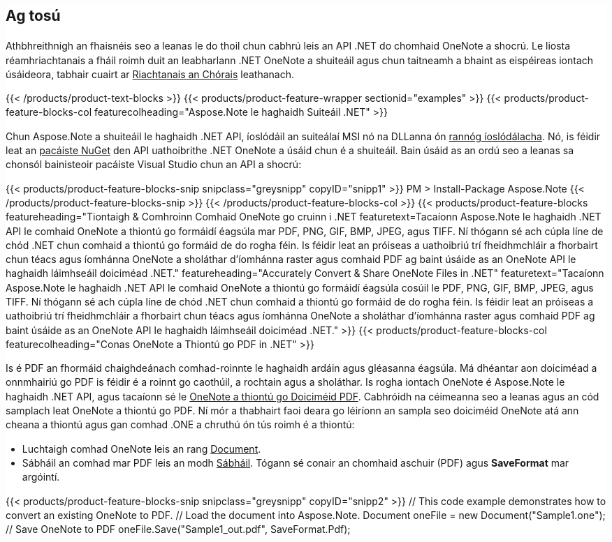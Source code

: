    <h2>Ag tosú</h2>
   <p>Athbhreithnigh an fhaisnéis seo a leanas le do thoil chun cabhrú leis an API .NET do chomhaid OneNote a shocrú. Le liosta réamhriachtanais a fháil roimh duit an leabharlann .NET OneNote a shuiteáil agus chun taitneamh a bhaint as eispéireas iontach úsáideora, tabhair cuairt ar <a href="https://docs.aspose.com/note/net/system-requirements/">Riachtanais an Chórais</a> leathanach.</p>
   {{< /products/product-text-blocks >}}
{{< products/product-feature-wrapper
sectionid="examples"
>}}
{{< products/product-feature-blocks-col
featurecolheading="Aspose.Note le haghaidh Suiteáil .NET"
>}}
<p>Chun Aspose.Note a shuiteáil le haghaidh .NET API, íoslódáil an suiteálaí MSI nó na DLLanna ón <a href="https://releases.aspose.com/note/net/">rannóg íoslódálacha</a>. Nó, is féidir leat an <a href="https://www.nuget.org/packages/Aspose.Note/">pacáiste NuGet</a> den API uathoibrithe .NET OneNote a úsáid chun é a shuiteáil. Bain úsáid as an ordú seo a leanas sa chonsól bainisteoir pacáiste Visual Studio chun an API a shocrú:</p>
{{< products/product-feature-blocks-snip
snipclass="greysnipp"
copyID="snipp1"
>}}
PM > Install-Package Aspose.Note
{{< /products/product-feature-blocks-snip >}}
{{< /products/product-feature-blocks-col >}}
{{< products/product-feature-blocks
featureheading="Tiontaigh & Comhroinn Comhaid OneNote go cruinn i .NET featuretext=Tacaíonn Aspose.Note le haghaidh .NET API le comhaid OneNote a thiontú go formáidí éagsúla mar PDF, PNG, GIF, BMP, JPEG, agus TIFF. Ní thógann sé ach cúpla líne de chód .NET chun comhaid a thiontú go formáid de do rogha féin. Is féidir leat an próiseas a uathoibriú trí fheidhmchláir a fhorbairt chun téacs agus íomhánna OneNote a sholáthar d’íomhánna raster agus comhaid PDF ag baint úsáide as an OneNote API le haghaidh láimhseáil doiciméad .NET."
featureheading="Accurately Convert & Share OneNote Files in .NET" featuretext="Tacaíonn Aspose.Note le haghaidh .NET API le comhaid OneNote a thiontú go formáidí éagsúla cosúil le PDF, PNG, GIF, BMP, JPEG, agus TIFF. Ní thógann sé ach cúpla líne de chód .NET chun comhaid a thiontú go formáid de do rogha féin. Is féidir leat an próiseas a uathoibriú trí fheidhmchláir a fhorbairt chun téacs agus íomhánna OneNote a sholáthar d’íomhánna raster agus comhaid PDF ag baint úsáide as an OneNote API le haghaidh láimhseáil doiciméad .NET."
>}}
{{< products/product-feature-blocks-col
featurecolheading="Conas OneNote a Thiontú go PDF in .NET"
>}}
<p>Is é PDF an fhormáid chaighdeánach comhad-roinnte le haghaidh ardáin agus gléasanna éagsúla. Má dhéantar aon doiciméad a onnmhairiú go PDF is féidir é a roinnt go caothúil, a rochtain agus a sholáthar. Is rogha iontach OneNote é Aspose.Note le haghaidh .NET API, agus tacaíonn sé le <a href="https://blog.aspose.com/note/convert-onenote-to-pdf-in-csharp/">OneNote a thiontú go Doiciméid PDF</a>. Cabhróidh na céimeanna seo a leanas agus an cód samplach leat OneNote a thiontú go PDF. Ní mór a thabhairt faoi deara go léiríonn an sampla seo doiciméid OneNote atá ann cheana a thiontú agus gan comhad .ONE a chruthú ón tús roimh é a thiontú:</p>
<ul>
   <li>Luchtaigh comhad OneNote leis an rang <a href="https://reference.aspose.com/note/net/aspose.note/document">Document</a>.</a></li>
   <li>Sábháil an comhad mar PDF leis an modh <a href="https://reference.aspose.com/note/net/aspose.note.document/save/methods/4">Sábháil</a>. Tógann sé conair an chomhaid aschuir (PDF) agus <strong>SaveFormat</strong> mar argóintí.</li>
</ul>
{{< products/product-feature-blocks-snip
snipclass="greysnipp"
copyID="snipp2"
>}}
// This code example demonstrates how to convert an existing OneNote to PDF.
// Load the document into Aspose.Note.
Document oneFile = new Document("Sample1.one");
// Save OneNote to PDF
oneFile.Save("Sample1_out.pdf", SaveFormat.Pdf);